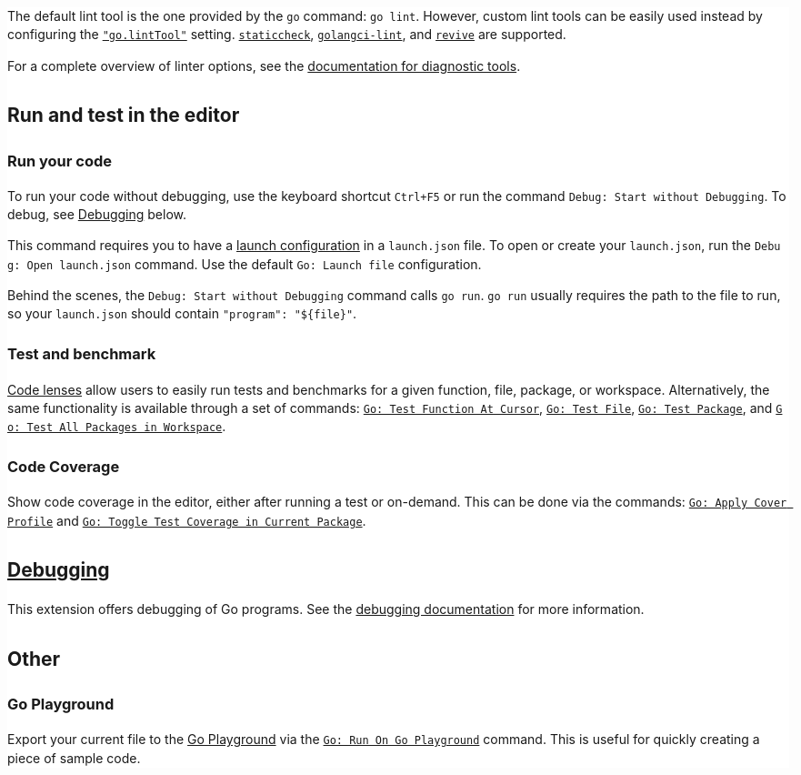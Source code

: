 The default lint tool is the one provided by the `go` command: `go lint`. However, custom lint tools can be easily used instead by configuring the [`"go.lintTool"`](settings.md#go.lintTool) setting. [`staticcheck`], [`golangci-lint`], and [`revive`] are supported.

For a complete overview of linter options, see the [documentation for diagnostic tools](tools.md#diagnostics).

## Run and test in the editor

### Run your code

To run your code without debugging, use the keyboard shortcut `Ctrl+F5` or run the command `Debug: Start without Debugging`. To debug, see [Debugging](#debugging) below.

This command requires you to have a [launch configuration](debugging.md#launch-configuration) in a `launch.json` file. To open or create your `launch.json`, run the `Debug: Open launch.json` command. Use the default `Go: Launch file` configuration.

Behind the scenes, the `Debug: Start without Debugging` command calls `go run`. `go run` usually requires the path to the file to run, so your `launch.json` should contain `"program": "${file}"`.

### Test and benchmark

[Code lenses](https://code.visualstudio.com/blogs/2017/02/12/code-lens-roundup) allow users to easily run tests and benchmarks for a given function, file, package, or workspace. Alternatively, the same functionality is available through a set of commands: [`Go: Test Function At Cursor`](commands.md#go-test-function-at-cursor), [`Go: Test File`](commands.md#go-test-file), [`Go: Test Package`](commands.md#go-test-package), and [`Go: Test All Packages in Workspace`](commands.md#go-test-all-packages-in-workspace).

### Code Coverage

Show code coverage in the editor, either after running a test or on-demand. This can be done via the commands: [`Go: Apply Cover Profile`](commands.md#go-apply-cover-profile) and [`Go: Toggle Test Coverage in Current Package`](commands.go-toggle-test-coverage-in-current-package).

## [Debugging](debugging.md)

This extension offers debugging of Go programs. See the [debugging documentation](debugging.md) for more information.

## Other

### Go Playground

Export your current file to the [Go Playground](https://play.golang.org) via the [`Go: Run On Go Playground`](settings.md#go-run-on-go-playground) command. This is useful for quickly creating a piece of sample code.

[`gopls`]: gopls.md
[`staticcheck`]: https://staticcheck.io/
[`golangci-lint`]: https://golangci-lint.run/
[`revive`]: https://github.com/mgechev/revive
